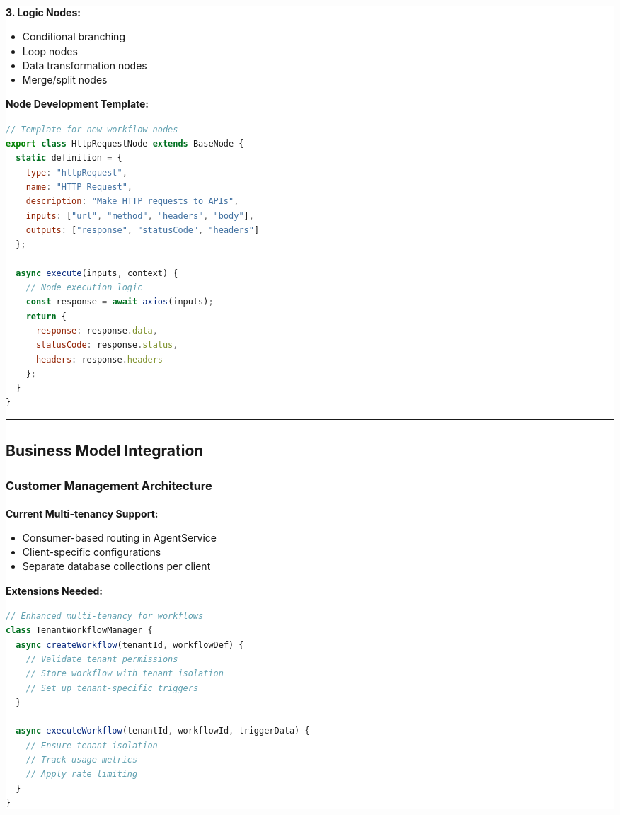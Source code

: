 **3. Logic Nodes:**
- Conditional branching
- Loop nodes
- Data transformation nodes
- Merge/split nodes

**Node Development Template:**
```javascript
// Template for new workflow nodes
export class HttpRequestNode extends BaseNode {
  static definition = {
    type: "httpRequest",
    name: "HTTP Request",
    description: "Make HTTP requests to APIs",
    inputs: ["url", "method", "headers", "body"],
    outputs: ["response", "statusCode", "headers"]
  };
  
  async execute(inputs, context) {
    // Node execution logic
    const response = await axios(inputs);
    return {
      response: response.data,
      statusCode: response.status,
      headers: response.headers
    };
  }
}
```

---

## Business Model Integration

### Customer Management Architecture

**Current Multi-tenancy Support:**
- Consumer-based routing in AgentService
- Client-specific configurations
- Separate database collections per client

**Extensions Needed:**
```javascript
// Enhanced multi-tenancy for workflows
class TenantWorkflowManager {
  async createWorkflow(tenantId, workflowDef) {
    // Validate tenant permissions
    // Store workflow with tenant isolation
    // Set up tenant-specific triggers
  }
  
  async executeWorkflow(tenantId, workflowId, triggerData) {
    // Ensure tenant isolation
    // Track usage metrics
    // Apply rate limiting
  }
}
```
